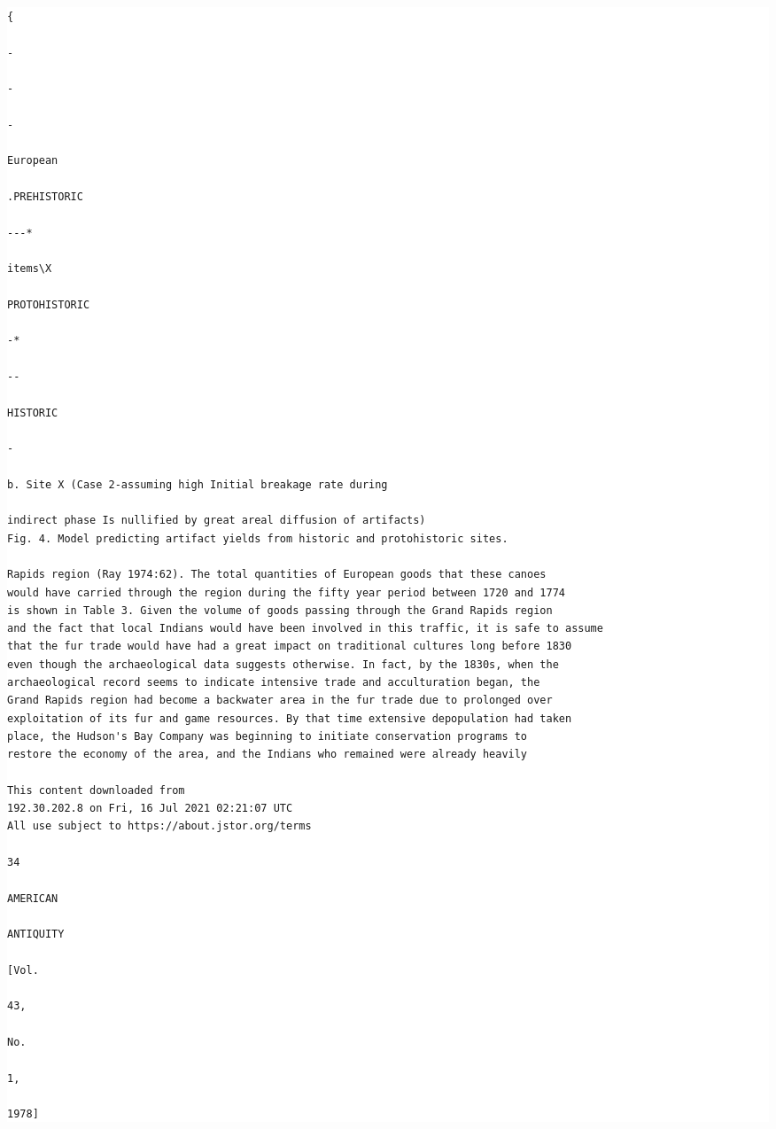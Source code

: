 ~~~~~~rdn
{

-

-

-

European

.PREHISTORIC

---*

items\X

PROTOHISTORIC

-*

--

HISTORIC

-

b. Site X (Case 2-assuming high Initial breakage rate during

indirect phase Is nullified by great areal diffusion of artifacts)
Fig. 4. Model predicting artifact yields from historic and protohistoric sites.

Rapids region (Ray 1974:62). The total quantities of European goods that these canoes
would have carried through the region during the fifty year period between 1720 and 1774
is shown in Table 3. Given the volume of goods passing through the Grand Rapids region
and the fact that local Indians would have been involved in this traffic, it is safe to assume
that the fur trade would have had a great impact on traditional cultures long before 1830
even though the archaeological data suggests otherwise. In fact, by the 1830s, when the
archaeological record seems to indicate intensive trade and acculturation began, the
Grand Rapids region had become a backwater area in the fur trade due to prolonged over
exploitation of its fur and game resources. By that time extensive depopulation had taken
place, the Hudson's Bay Company was beginning to initiate conservation programs to
restore the economy of the area, and the Indians who remained were already heavily

This content downloaded from
192.30.202.8 on Fri, 16 Jul 2021 02:21:07 UTC
All use subject to https://about.jstor.org/terms

34

AMERICAN

ANTIQUITY

[Vol.

43,

No.

1,

1978]

~~~~~~